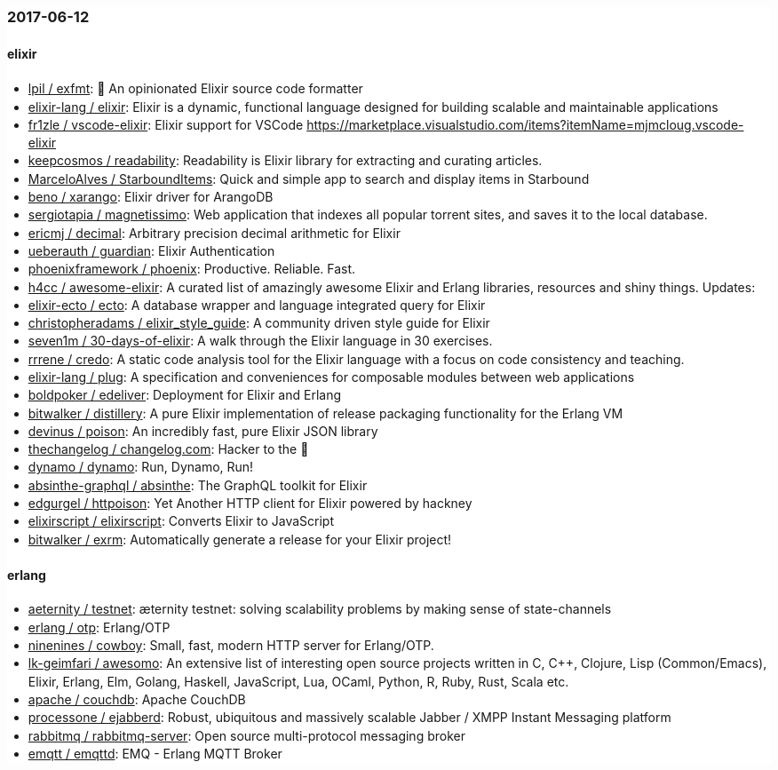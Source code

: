 ### 2017-06-12

#### elixir
* [lpil / exfmt](https://github.com/lpil/exfmt): 🌸 An opinionated Elixir source code formatter
* [elixir-lang / elixir](https://github.com/elixir-lang/elixir): Elixir is a dynamic, functional language designed for building scalable and maintainable applications
* [fr1zle / vscode-elixir](https://github.com/fr1zle/vscode-elixir): Elixir support for VSCode https://marketplace.visualstudio.com/items?itemName=mjmcloug.vscode-elixir
* [keepcosmos / readability](https://github.com/keepcosmos/readability): Readability is Elixir library for extracting and curating articles.
* [MarceloAlves / StarboundItems](https://github.com/MarceloAlves/StarboundItems): Quick and simple app to search and display items in Starbound
* [beno / xarango](https://github.com/beno/xarango): Elixir driver for ArangoDB
* [sergiotapia / magnetissimo](https://github.com/sergiotapia/magnetissimo): Web application that indexes all popular torrent sites, and saves it to the local database.
* [ericmj / decimal](https://github.com/ericmj/decimal): Arbitrary precision decimal arithmetic for Elixir
* [ueberauth / guardian](https://github.com/ueberauth/guardian): Elixir Authentication
* [phoenixframework / phoenix](https://github.com/phoenixframework/phoenix): Productive. Reliable. Fast.
* [h4cc / awesome-elixir](https://github.com/h4cc/awesome-elixir): A curated list of amazingly awesome Elixir and Erlang libraries, resources and shiny things. Updates:
* [elixir-ecto / ecto](https://github.com/elixir-ecto/ecto): A database wrapper and language integrated query for Elixir
* [christopheradams / elixir_style_guide](https://github.com/christopheradams/elixir_style_guide): A community driven style guide for Elixir
* [seven1m / 30-days-of-elixir](https://github.com/seven1m/30-days-of-elixir): A walk through the Elixir language in 30 exercises.
* [rrrene / credo](https://github.com/rrrene/credo): A static code analysis tool for the Elixir language with a focus on code consistency and teaching.
* [elixir-lang / plug](https://github.com/elixir-lang/plug): A specification and conveniences for composable modules between web applications
* [boldpoker / edeliver](https://github.com/boldpoker/edeliver): Deployment for Elixir and Erlang
* [bitwalker / distillery](https://github.com/bitwalker/distillery): A pure Elixir implementation of release packaging functionality for the Erlang VM
* [devinus / poison](https://github.com/devinus/poison): An incredibly fast, pure Elixir JSON library
* [thechangelog / changelog.com](https://github.com/thechangelog/changelog.com): Hacker to the 💚
* [dynamo / dynamo](https://github.com/dynamo/dynamo): Run, Dynamo, Run!
* [absinthe-graphql / absinthe](https://github.com/absinthe-graphql/absinthe): The GraphQL toolkit for Elixir
* [edgurgel / httpoison](https://github.com/edgurgel/httpoison): Yet Another HTTP client for Elixir powered by hackney
* [elixirscript / elixirscript](https://github.com/elixirscript/elixirscript): Converts Elixir to JavaScript
* [bitwalker / exrm](https://github.com/bitwalker/exrm): Automatically generate a release for your Elixir project!

#### erlang
* [aeternity / testnet](https://github.com/aeternity/testnet): æternity testnet: solving scalability problems by making sense of state-channels
* [erlang / otp](https://github.com/erlang/otp): Erlang/OTP
* [ninenines / cowboy](https://github.com/ninenines/cowboy): Small, fast, modern HTTP server for Erlang/OTP.
* [lk-geimfari / awesomo](https://github.com/lk-geimfari/awesomo): An extensive list of interesting open source projects written in С, C++, Clojure, Lisp (Common/Emacs), Elixir, Erlang, Elm, Golang, Haskell, JavaScript, Lua, OCaml, Python, R, Ruby, Rust, Scala etc.
* [apache / couchdb](https://github.com/apache/couchdb): Apache CouchDB
* [processone / ejabberd](https://github.com/processone/ejabberd): Robust, ubiquitous and massively scalable Jabber / XMPP Instant Messaging platform
* [rabbitmq / rabbitmq-server](https://github.com/rabbitmq/rabbitmq-server): Open source multi-protocol messaging broker
* [emqtt / emqttd](https://github.com/emqtt/emqttd): EMQ - Erlang MQTT Broker